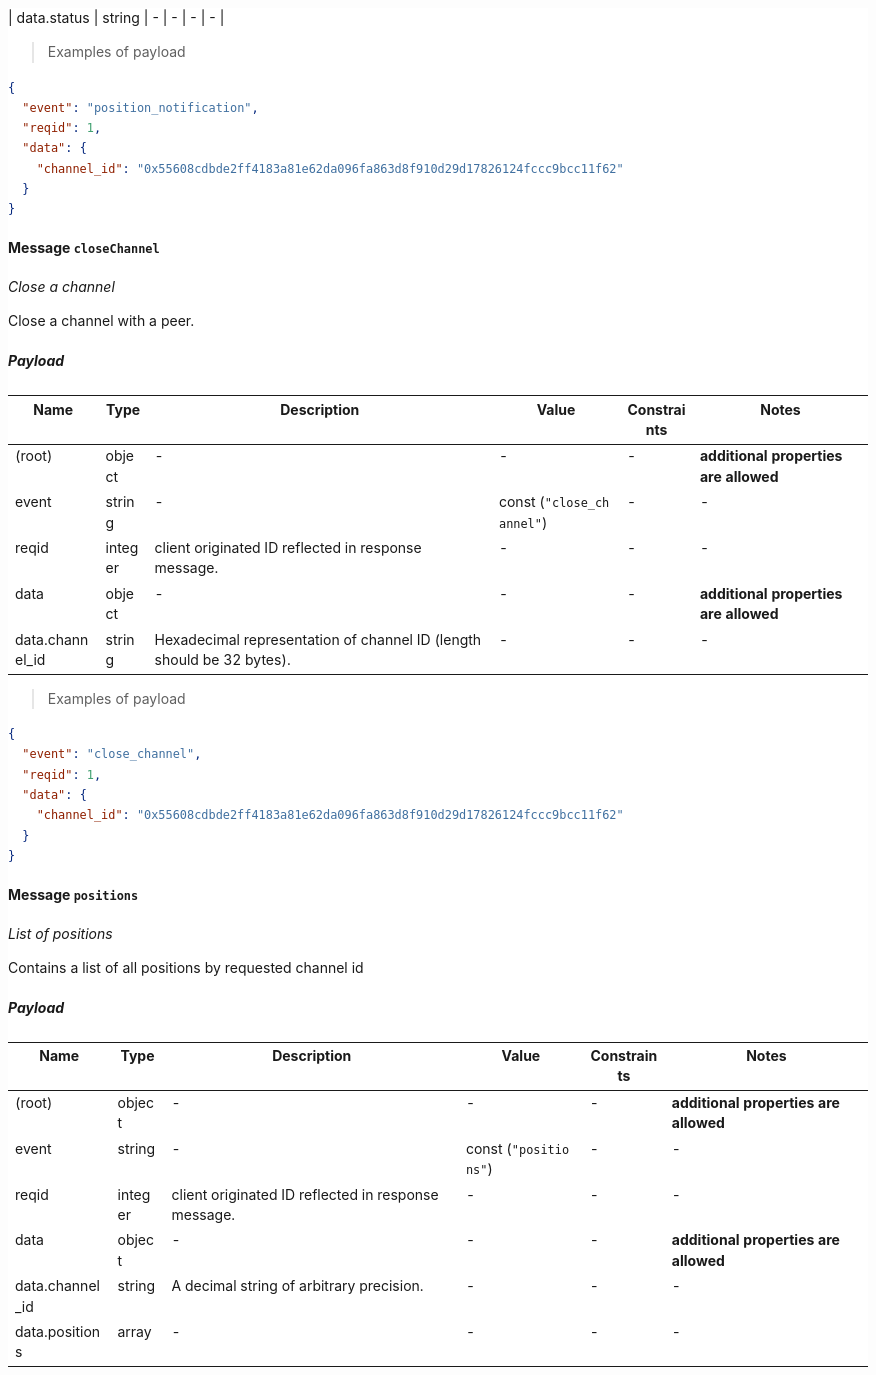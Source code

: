 | data.status | string | - | - | - | - |

> Examples of payload

```json
{
  "event": "position_notification",
  "reqid": 1,
  "data": {
    "channel_id": "0x55608cdbde2ff4183a81e62da096fa863d8f910d29d17826124fccc9bcc11f62"
  }
}
```


#### Message `closeChannel`

*Close a channel*

Close a channel with a peer.

##### Payload

| Name | Type | Description | Value | Constraints | Notes |
|---|---|---|---|---|---|
| (root) | object | - | - | - | **additional properties are allowed** |
| event | string | - | const (`"close_channel"`) | - | - |
| reqid | integer | client originated ID reflected in response message. | - | - | - |
| data | object | - | - | - | **additional properties are allowed** |
| data.channel_id | string | Hexadecimal representation of channel ID (length should be 32 bytes). | - | - | - |

> Examples of payload

```json
{
  "event": "close_channel",
  "reqid": 1,
  "data": {
    "channel_id": "0x55608cdbde2ff4183a81e62da096fa863d8f910d29d17826124fccc9bcc11f62"
  }
}
```


#### Message `positions`

*List of positions*

Contains a list of all positions by requested channel id

##### Payload

| Name | Type | Description | Value | Constraints | Notes |
|---|---|---|---|---|---|
| (root) | object | - | - | - | **additional properties are allowed** |
| event | string | - | const (`"positions"`) | - | - |
| reqid | integer | client originated ID reflected in response message. | - | - | - |
| data | object | - | - | - | **additional properties are allowed** |
| data.channel_id | string | A decimal string of arbitrary precision. | - | - | - |
| data.positions | array<any> | - | - | - | - |
